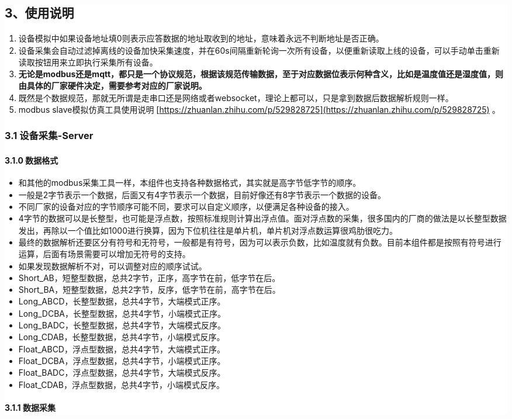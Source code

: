 ## 3、使用说明
1. 设备模拟中如果设备地址填0则表示应答数据的地址取收到的地址，意味着永远不判断地址是否正确。
2. 设备采集会自动过滤掉离线的设备加快采集速度，并在60s间隔重新轮询一次所有设备，以便重新读取上线的设备，可以手动单击重新读取按钮用来立即执行采集所有设备。
3. **无论是modbus还是mqtt，都只是一个协议规范，根据该规范传输数据，至于对应数据位表示何种含义，比如是温度值还是湿度值，则由具体的厂家硬件决定，需要参考对应的厂家说明。**
4. 既然是个数据规范，那就无所谓是走串口还是网络或者websocket，理论上都可以，只是拿到数据后数据解析规则一样。
5. modbus slave模拟仿真工具使用说明 [https://zhuanlan.zhihu.com/p/529828725](https://zhuanlan.zhihu.com/p/529828725) 。

### 3.1 设备采集-Server
#### 3.1.0 数据格式
- 和其他的modbus采集工具一样，本组件也支持各种数据格式，其实就是高字节低字节的顺序。
- 一般是2字节表示一个数据，后面又有4字节表示一个数据，目前好像还有8字节表示一个数据的设备。
- 不同厂家的设备对应的字节顺序可能不同，要求可以自定义顺序，以便满足各种设备的接入。
- 4字节的数据可以是长整型，也可能是浮点数，按照标准规则计算出浮点值。面对浮点数的采集，很多国内的厂商的做法是以长整型数据发出，再除以一个值比如1000进行换算，因为下位机往往是单片机，单片机对浮点数运算很鸡肋很吃力。
- 最终的数据解析还要区分有符号和无符号，一般都是有符号，因为可以表示负数，比如温度就有负数。目前本组件都是按照有符号进行运算，后面有场景需要可以增加无符号的支持。
- 如果发现数据解析不对，可以调整对应的顺序试试。
- Short_AB，短整型数据，总共2字节，正序，高字节在前，低字节在后。
- Short_BA，短整型数据，总共2字节，反序，低字节在前，高字节在后。
- Long_ABCD，长整型数据，总共4字节，大端模式正序。
- Long_DCBA，长整型数据，总共4字节，小端模式正序。
- Long_BADC，长整型数据，总共4字节，大端模式反序。
- Long_CDAB，长整型数据，总共4字节，小端模式反序。
- Float_ABCD，浮点型数据，总共4字节，大端模式正序。
- Float_DCBA，浮点型数据，总共4字节，小端模式正序。
- Float_BADC，浮点型数据，总共4字节，大端模式反序。
- Float_CDAB，浮点型数据，总共4字节，小端模式反序。

#### 3.1.1 数据采集